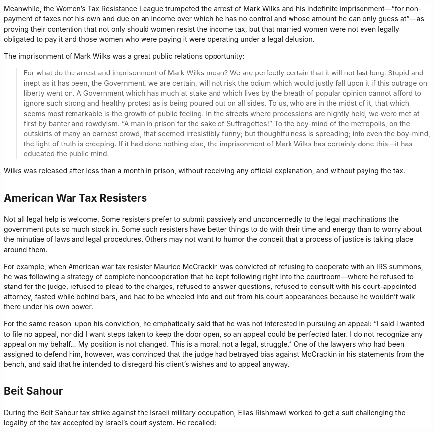 Meanwhile, the Women’s Tax Resistance League trumpeted the arrest of Mark Wilks and his indefinite imprisonment—“for non-payment of taxes not his own and due on an income over which he has no control and whose amount he can only guess at”—as proving their contention that not only should women resist the income tax, but that married women were not even legally obligated to pay it and those women who were paying it were operating under a legal delusion.

The imprisonment of Mark Wilks was a great public relations opportunity:

> For what do the arrest and imprisonment of Mark Wilks mean? We are perfectly certain that it will not last long. Stupid and inept as it has been, the Government, we are certain, will not risk the odium which would justly fall upon it if this outrage on liberty went on. A Government which has much at stake and which lives by the breath of popular opinion cannot afford to ignore such strong and healthy protest as is being poured out on all sides. To us, who are in the midst of it, that which seems most remarkable is the growth of public feeling. In the streets where processions are nightly held, we were met at first by banter and rowdyism. “A man in prison for the sake of Suffragettes!” To the boy-mind of the metropolis, on the outskirts of many an earnest crowd, that seemed irresistibly funny; but thoughtfulness is spreading; into even the boy-mind, the light of truth is creeping. If it had done nothing else, the imprisonment of Mark Wilks has certainly done this—it has educated the public mind.

Wilks was released after less than a month in prison, without receiving any official explanation, and without paying the tax.

## American War Tax Resisters

Not all legal help is welcome.
Some resisters prefer to submit passively and unconcernedly to the legal machinations the government puts so much stock in.
Some such resisters have better things to do with their time and energy than to worry about the minutiae of laws and legal procedures.
Others may not want to humor the conceit that a process of justice is taking place around them.

For example, when American war tax resister Maurice McCrackin was convicted of refusing to cooperate with an IRS summons, he was following a strategy of complete noncooperation that he kept following right into the courtroom—where he refused to stand for the judge, refused to plead to the charges, refused to answer questions, refused to consult with his court-appointed attorney, fasted while behind bars, and had to be wheeled into and out from his court appearances because he wouldn’t walk there under his own power.

For the same reason, upon his conviction, he emphatically said that he was not interested in pursuing an appeal:
“I said I wanted to file no appeal, nor did I want steps taken to keep the door open, so an appeal could be perfected later.
I do not recognize any appeal on my behalf…
My position is not changed.
This is a moral, not a legal, struggle.”
One of the lawyers who had been assigned to defend him, however, was convinced that the judge had betrayed bias against McCrackin in his statements from the bench, and said that he intended to disregard his client’s wishes and to appeal anyway.

## Beit Sahour

During the Beit Sahour tax strike against the Israeli military occupation, Elias Rishmawi worked to get a suit challenging the legality of the tax accepted by Israel’s court system.
He recalled:
